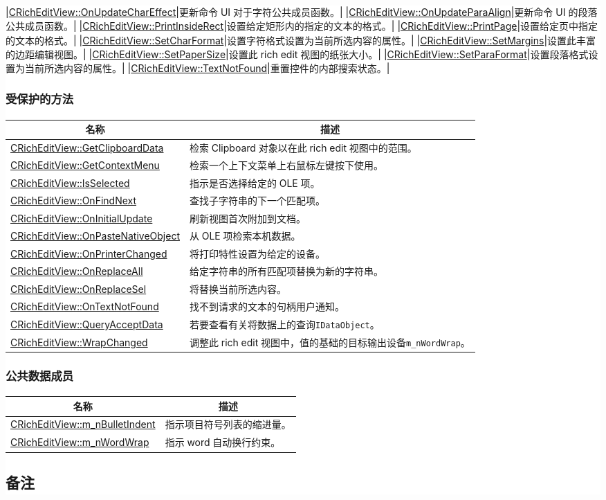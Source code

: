 |[CRichEditView::OnUpdateCharEffect](#onupdatechareffect)|更新命令 UI 对于字符公共成员函数。|
|[CRichEditView::OnUpdateParaAlign](#onupdateparaalign)|更新命令 UI 的段落公共成员函数。|
|[CRichEditView::PrintInsideRect](#printinsiderect)|设置给定矩形内的指定的文本的格式。|
|[CRichEditView::PrintPage](#printpage)|设置给定页中指定的文本的格式。|
|[CRichEditView::SetCharFormat](#setcharformat)|设置字符格式设置为当前所选内容的属性。|
|[CRichEditView::SetMargins](#setmargins)|设置此丰富的边距编辑视图。|
|[CRichEditView::SetPaperSize](#setpapersize)|设置此 rich edit 视图的纸张大小。|
|[CRichEditView::SetParaFormat](#setparaformat)|设置段落格式设置为当前所选内容的属性。|
|[CRichEditView::TextNotFound](#textnotfound)|重置控件的内部搜索状态。|

### <a name="protected-methods"></a>受保护的方法

|名称|描述|
|----------|-----------------|
|[CRichEditView::GetClipboardData](#getclipboarddata)|检索 Clipboard 对象以在此 rich edit 视图中的范围。|
|[CRichEditView::GetContextMenu](#getcontextmenu)|检索一个上下文菜单上右鼠标左键按下使用。|
|[CRichEditView::IsSelected](#isselected)|指示是否选择给定的 OLE 项。|
|[CRichEditView::OnFindNext](#onfindnext)|查找子字符串的下一个匹配项。|
|[CRichEditView::OnInitialUpdate](#oninitialupdate)|刷新视图首次附加到文档。|
|[CRichEditView::OnPasteNativeObject](#onpastenativeobject)|从 OLE 项检索本机数据。|
|[CRichEditView::OnPrinterChanged](#onprinterchanged)|将打印特性设置为给定的设备。|
|[CRichEditView::OnReplaceAll](#onreplaceall)|给定字符串的所有匹配项替换为新的字符串。|
|[CRichEditView::OnReplaceSel](#onreplacesel)|将替换当前所选内容。|
|[CRichEditView::OnTextNotFound](#ontextnotfound)|找不到请求的文本的句柄用户通知。|
|[CRichEditView::QueryAcceptData](#queryacceptdata)|若要查看有关将数据上的查询`IDataObject`。|
|[CRichEditView::WrapChanged](#wrapchanged)|调整此 rich edit 视图中，值的基础的目标输出设备`m_nWordWrap`。|

### <a name="public-data-members"></a>公共数据成员

|名称|描述|
|----------|-----------------|
|[CRichEditView::m_nBulletIndent](#m_nbulletindent)|指示项目符号列表的缩进量。|
|[CRichEditView::m_nWordWrap](#m_nwordwrap)|指示 word 自动换行约束。|

## <a name="remarks"></a>备注
